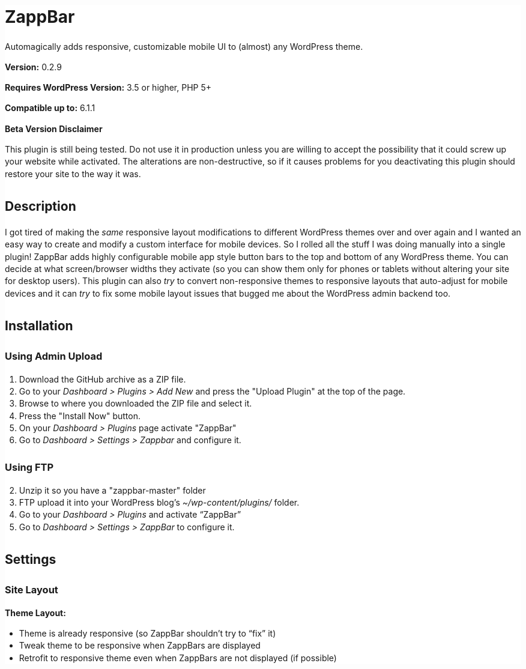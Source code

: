# ZappBar

Automagically adds responsive, customizable mobile UI to (almost) any WordPress theme.

**Version:** 0.2.9

**Requires WordPress Version:** 3.5 or higher, PHP 5+

**Compatible up to:** 6.1.1

**Beta Version Disclaimer**

This plugin is still being tested.  Do not use it in production unless you are willing to accept the possibility that it could screw up your website while activated.  The alterations are non-destructive, so if it causes problems for you deactivating this plugin should restore your site to the way it was.

## Description

I got tired of making the _same_ responsive layout modifications to different WordPress themes over and over again and I wanted an easy way to create and modify a custom interface for mobile devices.  So I rolled all the stuff I was doing manually into a single plugin! ZappBar adds highly configurable mobile app style button bars to the top and bottom of any WordPress theme.  You can decide at what screen/browser widths they activate (so you can show them only for phones or tablets without altering your site for desktop users).  This plugin can also *try* to convert non-responsive themes to responsive layouts that auto-adjust for mobile devices and it can *try* to fix some mobile layout issues that bugged me about the WordPress admin backend too.

## Installation

### Using Admin Upload

1. Download the GitHub archive as a ZIP file.
2. Go to your _Dashboard > Plugins > Add New_ and press the "Upload Plugin" at the top of the page.
3. Browse to where you downloaded the ZIP file and select it.
4. Press the "Install Now" button.
5. On your _Dashboard > Plugins_ page activate "ZappBar"
6. Go to _Dashboard > Settings > Zappbar_ and configure it.

### Using FTP
  
2. Unzip it so you have a "zappbar-master" folder
3. FTP upload it into your WordPress blog’s _~/wp-content/plugins/_ folder.
4. Go to your _Dashboard > Plugins_ and activate “ZappBar”
5. Go to _Dashboard > Settings > ZappBar_ to configure it.


## Settings

### Site Layout

**Theme Layout:** 
* Theme is already responsive (so ZappBar shouldn’t try to “fix” it)
* Tweak theme to be responsive when ZappBars are displayed
* Retrofit to responsive theme even when ZappBars are not displayed (if possible)
